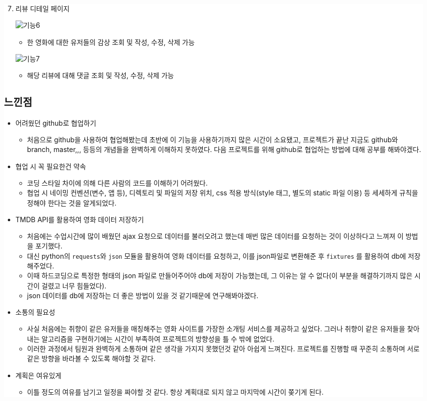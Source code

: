 7. 리뷰 디테일 페이지

   ![기능6](https://user-images.githubusercontent.com/60081199/85346330-11ce1e80-b530-11ea-8c07-2e5d2885cfed.jpg)

   - 한 영화에 대한 유저들의 감상 조회 및 작성, 수정, 삭제 가능 

   ![기능7](https://user-images.githubusercontent.com/60081199/85346331-12ff4b80-b530-11ea-8758-0ce8e92dba17.jpg)

   - 해당 리뷰에 대해 댓글 조회 및 작성, 수정, 삭제 가능 



## 느낀점

- 어려웠던 github로 협업하기 
  - 처음으로 github을 사용하여 협업해봤는데 초반에 이 기능을 사용하기까지 많은 시간이 소요됐고, 프로젝트가 끝난 지금도 github와 branch, master,,, 등등의 개념들을 완벽하게 이해하지 못하였다. 다음 프로젝트를 위해 github로 협업하는 방법에 대해 공부를 해봐야겠다.  
- 협업 시 꼭 필요한건 약속 
  - 코딩 스타일 차이에 의해 다른 사람의 코드를 이해하기 어려웠다.
  - 협업 시 네이밍 컨벤션(변수, 앱 등), 디렉토리 및 파일의 저장 위치, css 적용 방식(style 태그, 별도의 static 파일 이용) 등 세세하게 규칙을 정해야 한다는 것을 알게되었다. 
- TMDB API를 활용하여 영화 데이터 저장하기
  - 처음에는 수업시간에 많이 배웠던 ajax 요청으로 데이터를 불러오려고 했는데 매번 많은 데이터를 요청하는 것이 이상하다고 느껴져 이 방법을 포기했다.
  - 대신 python의 `requests`와 `json` 모듈을 활용하여 영화 데이터를 요청하고, 이를 json파일로 변환해준 후 `fixtures` 를 활용하여 db에 저장해주었다.
  - 이때 하드코딩으로 특정한 형태의 json 파일로 만들어주어야 db에 저장이 가능했는데, 그 이유는 알 수 없다(이 부분을 해결하기까지 많은 시간이 걸렸고 너무 힘들었다). 
  - json 데이터를 db에 저장하는 더 좋은 방법이 있을 것 같기때문에 연구해봐야겠다. 
- 소통의 필요성 
  - 사실 처음에는 취향이 같은 유저들을 매칭해주는 영화 사이트를 가장한 소개팅 서비스를 제공하고 싶었다. 그러나 취향이 같은 유저들을 찾아내는 알고리즘을 구현하기에는 시간이 부족하여 프로젝트의 방향성을 틀 수 밖에 없었다. 
  - 이러한 과정에서 팀원과 완벽하게 소통하며 같은 생각을 가지지 못했던것 같아 아쉽게 느껴진다. 프로젝트를 진행할 때 꾸준히 소통하며 서로 같은 방향을 바라볼 수 있도록 해야할 것 같다. 

- 계획은 여유있게 
  - 이틀 정도의 여유를 남기고 일정을 짜야할 것 같다. 항상 계획대로 되지 않고 마지막에 시간이 쫒기게 된다. 

